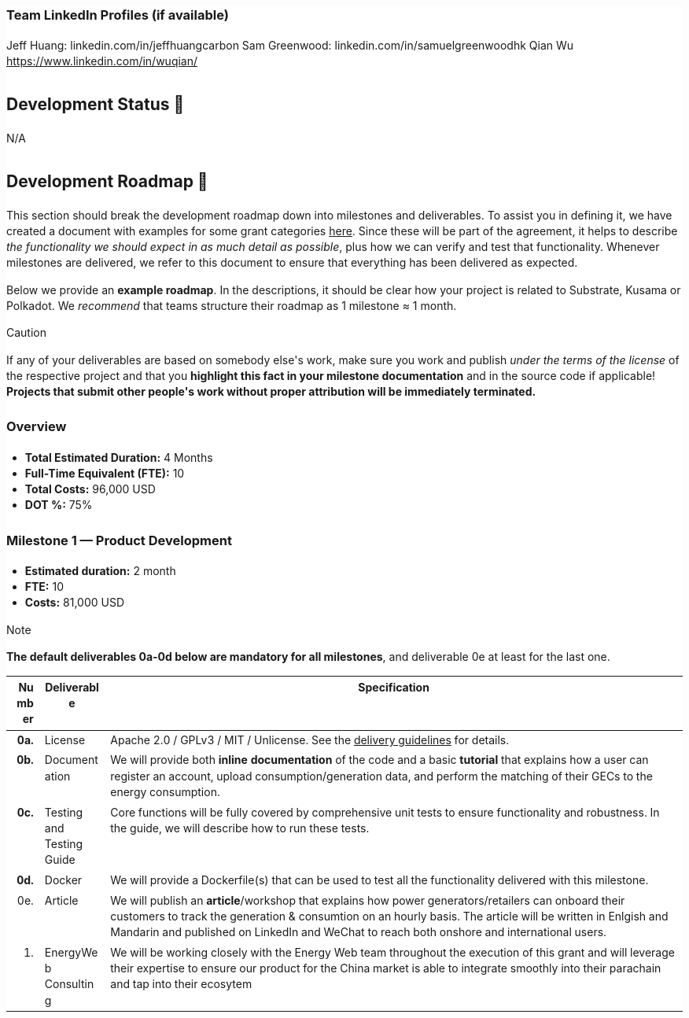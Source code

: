 ### Team LinkedIn Profiles (if available)

Jeff Huang: linkedin.com/in/jeffhuangcarbon
Sam Greenwood: linkedin.com/in/samuelgreenwoodhk
Qian Wu https://www.linkedin.com/in/wuqian/ 



## Development Status :open_book:

N/A

## Development Roadmap :nut_and_bolt:

This section should break the development roadmap down into milestones and deliverables. To assist you in defining it, we have created a document with examples for some grant categories [here](../docs/Support%20Docs/grant_guidelines_per_category.md). Since these will be part of the agreement, it helps to describe *the functionality we should expect in as much detail as possible*, plus how we can verify and test that functionality. Whenever milestones are delivered, we refer to this document to ensure that everything has been delivered as expected.

Below we provide an **example roadmap**. In the descriptions, it should be clear how your project is related to Substrate, Kusama or Polkadot. We *recommend* that teams structure their roadmap as 1 milestone ≈ 1 month.

> [!CAUTION]
> If any of your deliverables are based on somebody else's work, make sure you work and publish *under the terms of the license* of the respective project and that you **highlight this fact in your milestone documentation** and in the source code if applicable! **Projects that submit other people's work without proper attribution will be immediately terminated.**

### Overview

- **Total Estimated Duration:** 4 Months
- **Full-Time Equivalent (FTE):**  10
- **Total Costs:** 96,000 USD 
- **DOT %:** 75%

### Milestone 1 — Product Development

- **Estimated duration:** 2 month
- **FTE:**  10
- **Costs:** 81,000 USD

> [!NOTE]
> **The default deliverables 0a-0d below are mandatory for all milestones**, and deliverable 0e at least for the last one.

| Number | Deliverable | Specification |
| -----: | ----------- | ------------- |
| **0a.** | License | Apache 2.0 / GPLv3 / MIT / Unlicense. See the [delivery guidelines](https://grants.web3.foundation/docs/Support%20Docs/milestone-deliverables-guidelines#license) for details. |
| **0b.** | Documentation | We will provide both **inline documentation** of the code and a basic **tutorial** that explains how a user can register an account, upload consumption/generation data, and perform the matching of their GECs to the energy consumption.  |
| **0c.** | Testing and Testing Guide | Core functions will be fully covered by comprehensive unit tests to ensure functionality and robustness. In the guide, we will describe how to run these tests.  |
| **0d.** | Docker | We will provide a Dockerfile(s) that can be used to test all the functionality delivered with this milestone. |
| 0e. | Article | We will publish an **article**/workshop that explains how power generators/retailers can onboard their customers to track the generation & consumtion on an hourly basis. The article will be written in Enlgish and Mandarin and published on LinkedIn and WeChat to reach both onshore and international users.|
| 1. | EnergyWeb Consulting | We will be working closely with the Energy Web team throughout the execution of this grant and will leverage their expertise to ensure our product for the China market is able to integrate smoothly into their parachain and tap into their ecosytem |
